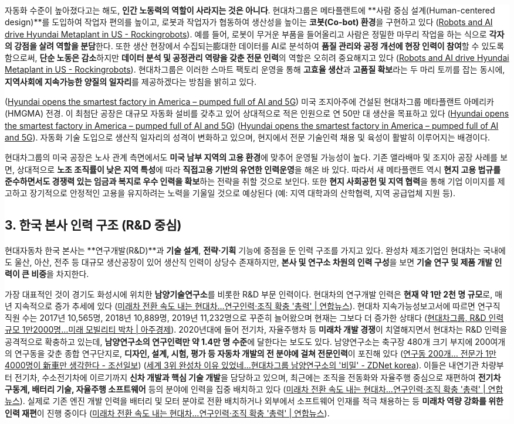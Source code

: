 자동화 수준이 높아졌다고는 해도, **인간 노동력의 역할이 사라지는 것은 아니다**. 현대차그룹은 메타플랜트에 **사람 중심 설계(Human-centered design)**를 도입하여 작업자 편의를 높이고, 로봇과 작업자가 협동하여 생산성을 높이는 **코봇(Co-bot) 환경**을 구현하고 있다 ([Robots and AI drive Hyundai Metaplant in US - Rockingrobots](https://www.rockingrobots.com/robots-and-ai-drive-hyundai-metaplant-in-us/#:~:text=The%20plant%E2%80%99s%20production%20system%20is,productivity%20while%20maintaining%20quality%20control)). 예를 들어, 로봇이 무거운 부품을 들어올리고 사람은 정밀한 마무리 작업을 하는 식으로 **각자의 강점을 살려 역할을 분담**한다. 또한 생산 현장에서 수집되는膨대한 데이터를 AI로 분석하여 **품질 관리와 공정 개선에 현장 인력이 참여**할 수 있도록 함으로써, **단순 노동은 감소**하지만 **데이터 분석 및 공정관리 역량을 갖춘 전문 인력**의 역할은 오히려 중요해지고 있다 ([Robots and AI drive Hyundai Metaplant in US - Rockingrobots](https://www.rockingrobots.com/robots-and-ai-drive-hyundai-metaplant-in-us/#:~:text=The%20plant%E2%80%99s%20production%20system%20is,productivity%20while%20maintaining%20quality%20control)). 현대차그룹은 이러한 스마트 팩토리 운영을 통해 **고효율 생산**과 **고품질 확보**라는 두 마리 토끼를 잡는 동시에, **지역사회에 지속가능한 양질의 일자리**를 제공하겠다는 방침을 밝히고 있다.

 ([Hyundai opens the smartest factory in America – pumped full of AI and 5G](https://www.rcrwireless.com/20250404/internet-of-things/hyundai-smarte-factory-ai-5g)) 미국 조지아주에 건설된 현대차그룹 메타플랜트 아메리카(HMGMA) 전경. 이 최첨단 공장은 대규모 자동화 설비를 갖추고 있어 상대적으로 적은 인원으로 연 50만 대 생산을 목표하고 있다 ([Hyundai opens the smartest factory in America – pumped full of AI and 5G](https://www.rcrwireless.com/20250404/internet-of-things/hyundai-smarte-factory-ai-5g#:~:text=Almost%20total%20automation%20%E2%80%93%20The,sized)) ([Hyundai opens the smartest factory in America – pumped full of AI and 5G](https://www.rcrwireless.com/20250404/internet-of-things/hyundai-smarte-factory-ai-5g#:~:text=billion%20electric%20and%20hybrid%20vehicle,site%20by%202031%2C%20it%20said)). 자동화 기술 도입으로 생산직 일자리의 성격이 변화하고 있으며, 현지에서 전문 기술인력 채용 및 육성이 활발히 이루어지는 배경이다.

현대차그룹의 미국 공장은 노사 관계 측면에서도 **미국 남부 지역의 고용 환경**에 맞추어 운영될 가능성이 높다. 기존 앨라배마 및 조지아 공장 사례를 보면, 상대적으로 **노조 조직률이 낮은 지역 특성**에 따라 **직접고용 기반의 유연한 인력운영**을 해온 바 있다. 따라서 새 메타플랜트 역시 **현지 고용 법규를 준수하면서도 경쟁력 있는 임금과 복지로 우수 인력을 확보**하는 전략을 취할 것으로 보인다. 또한 **현지 사회공헌 및 지역 협력**을 통해 기업 이미지를 제고하고 장기적으로 안정적인 고용을 유지하려는 노력을 기울일 것으로 예상된다 (예: 지역 대학과의 산학협력, 지역 공급업체 지원 등).

## 3. 한국 본사 인력 구조 (R&D 중심)

현대자동차 한국 본사는 **연구개발(R&D)**과 **기술 설계**, **전략·기획** 기능에 중점을 둔 인력 구조를 가지고 있다. 완성차 제조기업인 현대차는 국내에도 울산, 아산, 전주 등 대규모 생산공장이 있어 생산직 인력이 상당수 존재하지만, **본사 및 연구소 차원의 인력 구성**을 보면 **기술 연구 및 제품 개발 인력이 큰 비중**을 차지한다. 

가장 대표적인 것이 경기도 화성시에 위치한 **남양기술연구소**를 비롯한 R&D 부문 인력이다. 현대차의 연구개발 인력은 **현재 약 1만 2천 명 규모**로, 매년 지속적으로 증가 추세에 있다 ([미래차 전환 속도 내는 현대차…연구인력·조직 확충 '총력' | 연합뉴스](https://www.yna.co.kr/view/AKR20210621149200003#:~:text=22%EC%9D%BC%20%EC%97%85%EA%B3%84%EC%97%90%20%EB%94%B0%EB%A5%B4%EB%A9%B4%20%ED%98%84%EB%8C%80%EC%B0%A8,1%EB%A7%8C2%EC%B2%9C%EB%AA%85%EC%9C%BC%EB%A1%9C%20%EB%A7%A4%EB%85%84%20%EB%8A%98%EA%B3%A0%20%EC%9E%88%EB%8A%94%20%EC%B6%94%EC%84%B8%EB%8B%A4)). 현대차 지속가능성보고서에 따르면 연구직 직원 수는 2017년 10,565명, 2018년 10,889명, 2019년 11,232명으로 꾸준히 늘어왔으며 현재는 그보다 더 증가한 상태다 ([현대차그룹, R&D 인력 규모 1만2000명…미래 모빌리티 박차 | 아주경제](https://www.ajunews.com/view/20210622071430915#:~:text=22%EC%9D%BC%20%EC%97%85%EA%B3%84%EC%97%90%20%EB%94%B0%EB%A5%B4%EB%A9%B4%20%ED%98%84%EB%8C%80%EC%9E%90%EB%8F%99%EC%B0%A8%EC%9D%98%20R%26D,1%EB%A7%8C2000%EB%AA%85%20%EA%B7%9C%EB%AA%A8%EB%A1%9C%20%EB%A7%A4%EB%85%84%20%EB%8A%98%EC%96%B4%EB%82%98%EB%8A%94%20%EC%B6%94%EC%84%B8%EB%8B%A4)). 2020년대에 들어 전기차, 자율주행차 등 **미래차 개발 경쟁**이 치열해지면서 현대차는 R&D 인력을 공격적으로 확충하고 있는데, **남양연구소의 연구인력만 약 1.4만 명 수준**에 달한다는 보도도 있다. 남양연구소는 축구장 480개 크기 부지에 200여개의 연구동을 갖춘 종합 연구단지로, **디자인, 설계, 시험, 평가 등 자동차 개발의 전 분야에 걸쳐 전문인력**이 포진해 있다 ([연구동 200개… 전문가 1만4000명이 新車만 생각한다 - 조선일보](https://www.chosun.com/economy/auto/2024/07/01/LBQEFPKPNVBBFIXVVODVNG4YVU/#:~:text=%EC%97%B0%EA%B5%AC%EB%8F%99%20200%EA%B0%9C%E2%80%A6%20%EC%A0%84%EB%AC%B8%EA%B0%80%201%EB%A7%8C4000%EB%AA%85%EC%9D%B4%20%E6%96%B0%E8%BB%8A%EB%A7%8C,%EB%B6%80%EC%A7%80%EC%97%90%20%EC%84%A0%20%EC%97%B0%EA%B5%AC%EB%8F%99%20%EC%95%BD)) ([세계 3위 완성차 이유 있었네…현대차그룹 남양연구소의 '비밀' - ZDNet korea](https://zdnet.co.kr/view/?no=20240329160546#:~:text=Image%20%E1%84%89%E1%85%A1%E1%86%BC%E1%84%8B%E1%85%AD%E1%86%BC%E1%84%92%E1%85%AA%E1%86%AB%E1%84%80%E1%85%A7%E1%86%BC%E1%84%91%E1%85%AE%E1%86%BC%E1%84%83%E1%85%A9%E1%86%BC%E1%84%89%E1%85%B5%E1%86%AF%20,%EC%82%AC%EC%A7%84%3D%ED%98%84%EB%8C%80%EC%9E%90%EB%8F%99%EC%B0%A8%EA%B7%B8%EB%A3%B9)). 이들은 내연기관 차량부터 전기차, 수소전기차에 이르기까지 **신차 개발과 핵심 기술 개발**을 담당하고 있으며, 최근에는 조직을 전동화와 자율주행 중심으로 재편하여 **전기차 구동계, 배터리 기술, 자율주행 소프트웨어** 등의 분야에 인력을 집중 배치하고 있다 ([미래차 전환 속도 내는 현대차…연구인력·조직 확충 '총력' | 연합뉴스](https://www.yna.co.kr/view/AKR20210621149200003#:~:text=22%EC%9D%BC%20%EC%97%85%EA%B3%84%EC%97%90%20%EB%94%B0%EB%A5%B4%EB%A9%B4%20%ED%98%84%EB%8C%80%EC%B0%A8,1%EB%A7%8C2%EC%B2%9C%EB%AA%85%EC%9C%BC%EB%A1%9C%20%EB%A7%A4%EB%85%84%20%EB%8A%98%EA%B3%A0%20%EC%9E%88%EB%8A%94%20%EC%B6%94%EC%84%B8%EB%8B%A4)). 실제로 기존 엔진 개발 인력을 배터리 및 모터 분야로 전환 배치하거나 외부에서 소프트웨어 인재를 적극 채용하는 등 **미래차 역량 강화를 위한 인력 재편**이 진행 중이다 ([미래차 전환 속도 내는 현대차…연구인력·조직 확충 '총력' | 연합뉴스](https://www.yna.co.kr/view/AKR20210621149200003#:~:text=22%EC%9D%BC%20%EC%97%85%EA%B3%84%EC%97%90%20%EB%94%B0%EB%A5%B4%EB%A9%B4%20%ED%98%84%EB%8C%80%EC%B0%A8,1%EB%A7%8C2%EC%B2%9C%EB%AA%85%EC%9C%BC%EB%A1%9C%20%EB%A7%A4%EB%85%84%20%EB%8A%98%EA%B3%A0%20%EC%9E%88%EB%8A%94%20%EC%B6%94%EC%84%B8%EB%8B%A4)).
